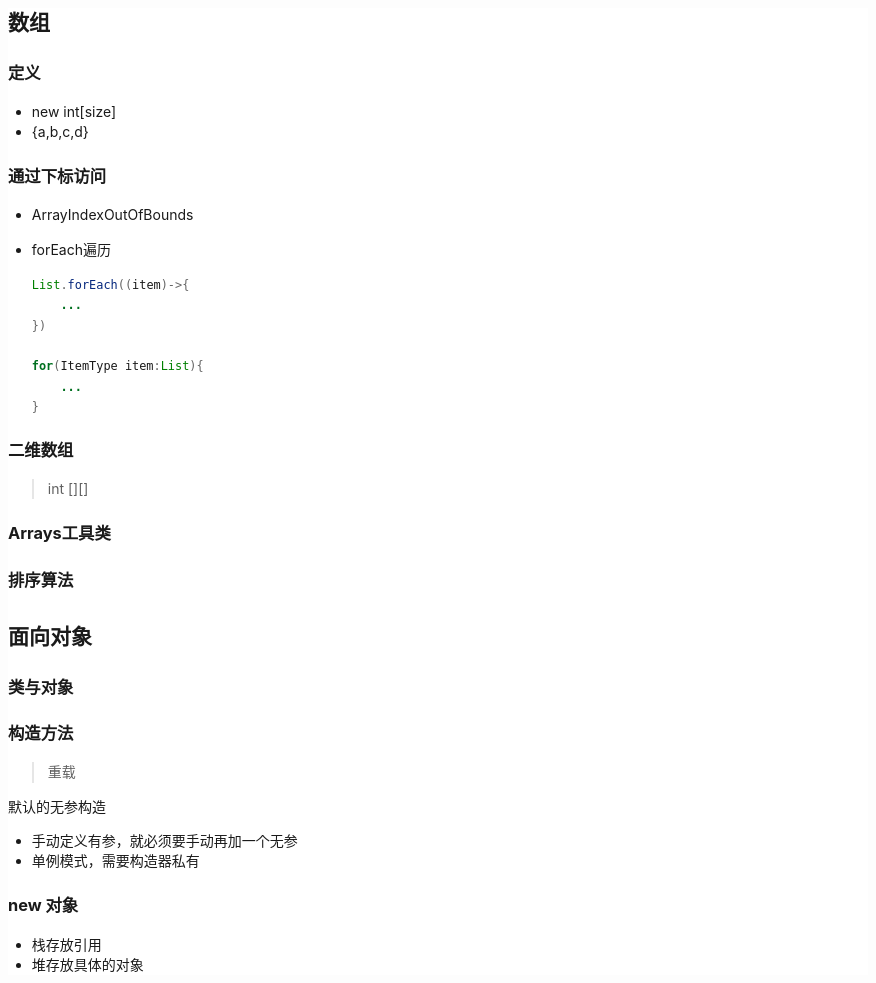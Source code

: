 <div style="page-break-after:always"></div>

## 数组

### 定义

-   new int[size]
-   {a,b,c,d}

### 通过下标访问

-   ArrayIndexOutOfBounds

-   forEach遍历

    ```java
    List.forEach((item)->{
        ...
    })
        
    for(ItemType item:List){
    	...
    }
    ```

###  二维数组

>   int \[]\[]

### Arrays工具类

### 排序算法

<div style="page-break-after:always"></div>

## 面向对象

### 类与对象

### 构造方法

>   重载

默认的无参构造

-   手动定义有参，就必须要手动再加一个无参
-   单例模式，需要构造器私有

### new 对象

-   栈存放引用
-   堆存放具体的对象
